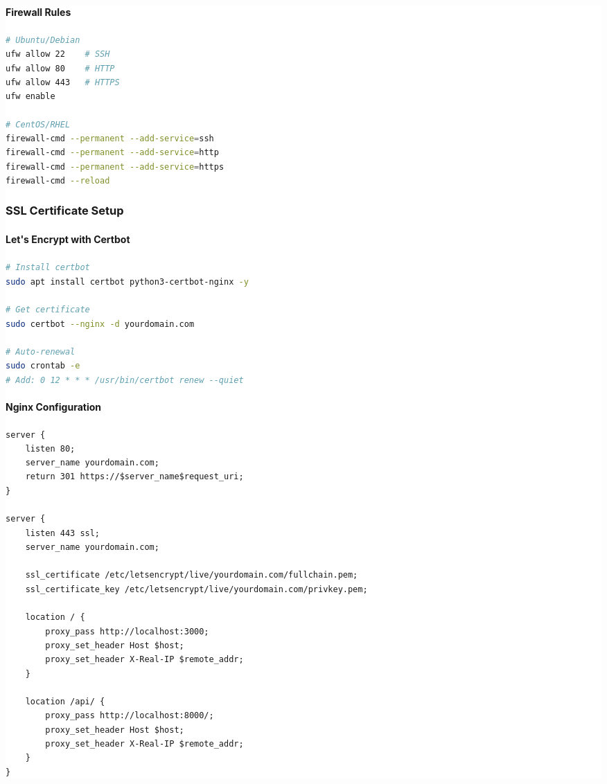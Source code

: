 #### Firewall Rules
```bash
# Ubuntu/Debian
ufw allow 22    # SSH
ufw allow 80    # HTTP
ufw allow 443   # HTTPS
ufw enable

# CentOS/RHEL
firewall-cmd --permanent --add-service=ssh
firewall-cmd --permanent --add-service=http
firewall-cmd --permanent --add-service=https
firewall-cmd --reload
```

### SSL Certificate Setup

#### Let's Encrypt with Certbot
```bash
# Install certbot
sudo apt install certbot python3-certbot-nginx -y

# Get certificate
sudo certbot --nginx -d yourdomain.com

# Auto-renewal
sudo crontab -e
# Add: 0 12 * * * /usr/bin/certbot renew --quiet
```

#### Nginx Configuration
```nginx
server {
    listen 80;
    server_name yourdomain.com;
    return 301 https://$server_name$request_uri;
}

server {
    listen 443 ssl;
    server_name yourdomain.com;
    
    ssl_certificate /etc/letsencrypt/live/yourdomain.com/fullchain.pem;
    ssl_certificate_key /etc/letsencrypt/live/yourdomain.com/privkey.pem;
    
    location / {
        proxy_pass http://localhost:3000;
        proxy_set_header Host $host;
        proxy_set_header X-Real-IP $remote_addr;
    }
    
    location /api/ {
        proxy_pass http://localhost:8000/;
        proxy_set_header Host $host;
        proxy_set_header X-Real-IP $remote_addr;
    }
}
```
